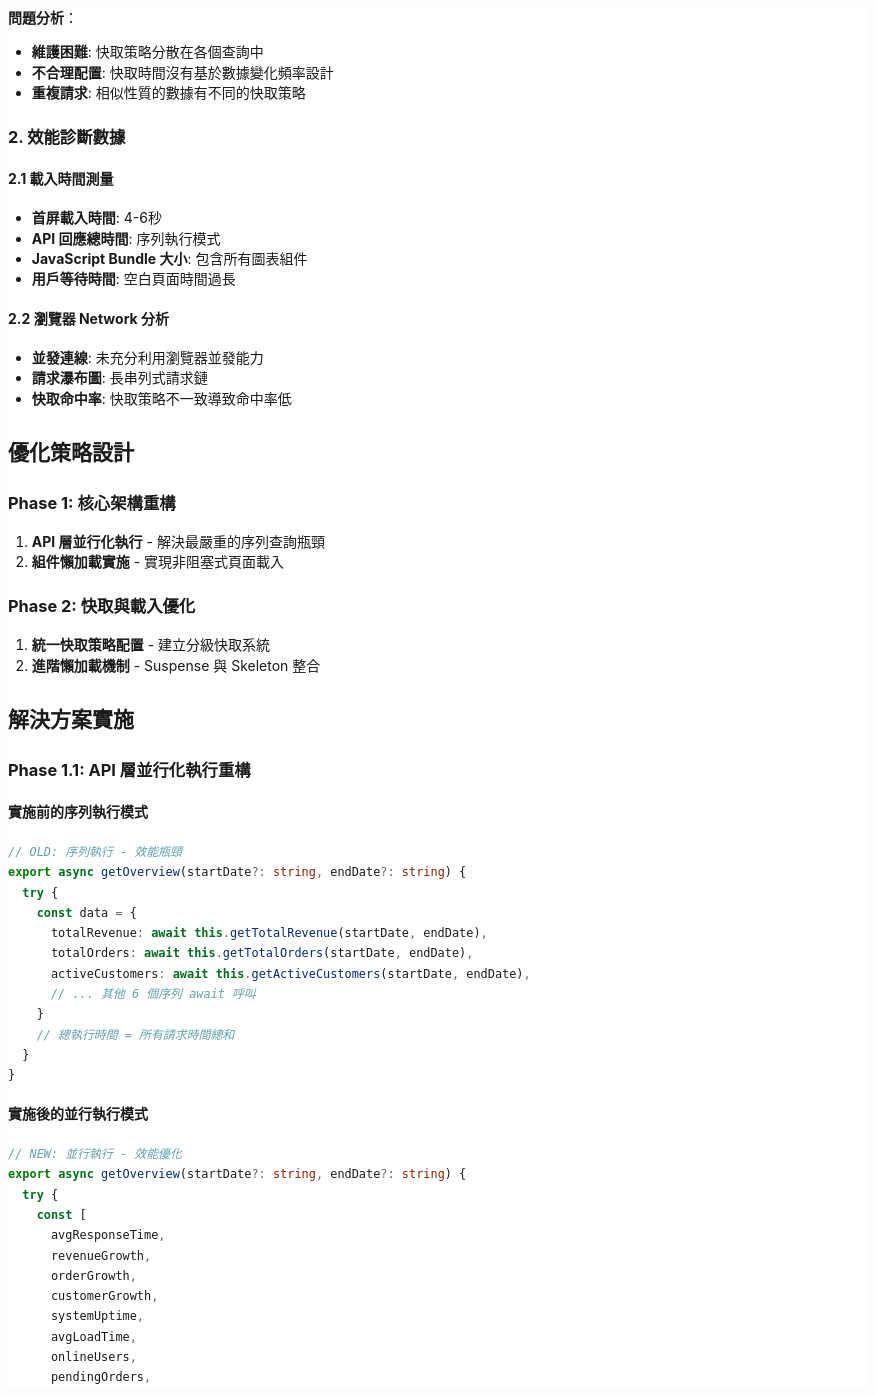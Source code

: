 **問題分析**：
- **維護困難**: 快取策略分散在各個查詢中
- **不合理配置**: 快取時間沒有基於數據變化頻率設計
- **重複請求**: 相似性質的數據有不同的快取策略

### 2. 效能診斷數據

#### 2.1 載入時間測量
- **首屏載入時間**: 4-6秒
- **API 回應總時間**: 序列執行模式
- **JavaScript Bundle 大小**: 包含所有圖表組件
- **用戶等待時間**: 空白頁面時間過長

#### 2.2 瀏覽器 Network 分析
- **並發連線**: 未充分利用瀏覽器並發能力
- **請求瀑布圖**: 長串列式請求鏈
- **快取命中率**: 快取策略不一致導致命中率低

## 優化策略設計

### Phase 1: 核心架構重構
1. **API 層並行化執行** - 解決最嚴重的序列查詢瓶頸
2. **組件懶加載實施** - 實現非阻塞式頁面載入

### Phase 2: 快取與載入優化
1. **統一快取策略配置** - 建立分級快取系統
2. **進階懶加載機制** - Suspense 與 Skeleton 整合

## 解決方案實施

### Phase 1.1: API 層並行化執行重構

#### 實施前的序列執行模式
```typescript
// OLD: 序列執行 - 效能瓶頸
export async getOverview(startDate?: string, endDate?: string) {
  try {
    const data = {
      totalRevenue: await this.getTotalRevenue(startDate, endDate),
      totalOrders: await this.getTotalOrders(startDate, endDate),
      activeCustomers: await this.getActiveCustomers(startDate, endDate),
      // ... 其他 6 個序列 await 呼叫
    }
    // 總執行時間 = 所有請求時間總和
  }
}
```

#### 實施後的並行執行模式
```typescript
// NEW: 並行執行 - 效能優化
export async getOverview(startDate?: string, endDate?: string) {
  try {
    const [
      avgResponseTime,
      revenueGrowth, 
      orderGrowth,
      customerGrowth,
      systemUptime,
      avgLoadTime,
      onlineUsers,
      pendingOrders,
```